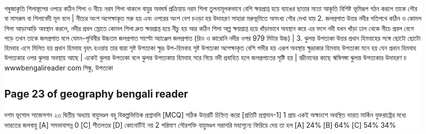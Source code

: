 গম্বুজাকৃতি শিলাস্তূপের ওপরে কঠিন শিলা ও নীচে
নরম শিলা থাকলে বায়ুর অবঘর্ষ প্রক্রিয়ায় নরম শিলা তুলনামূলকভাবে বেশি ক্ষয়প্রাপ্ত হয়ে
ব্যাঙের ছাতার মতো আকৃতি বিশিষ্ট ভূমিরূপ গঠন করলে তাকে গৌর বা মাসরুম বা
শিলাবেদী মূল বলে | নীচের অংশ অপেক্ষাকৃত সরু হয় এবং ওপরের অংশ বেশ চওড়া
হয়
উদাহরণ
সাহারা
মরুভূমিতে অসংখ্য গৌর দেখা যায়
2.
জলপ্রপাত
উত্তর
নদীর গতিপথে কঠিন ও কোমল শিলা আড়াআড়ি অবস্থান করলে, নদীর
প্রবল স্রোতে কোমল শিলা দ্রুত ক্ষয়প্রাপ্ত হয়ে নীচু হয় আর কঠিন শিলা অল্প ক্ষয়প্রাপ্ত হয়ে
খাঁড়াভাবে অবস্থান করে
এর ফলে নদী যখন খাঁড়া ঢাল থেকে নীচে প্রবল বেগে পড়ে
তখন
তাকে জলপ্রপাত বলে
যেমন-পৃথিবীর উচ্চতম জলপ্রপাত সাল্টো অ্যাঞ্জেল
জলপ্রপাত (রিও ও কারোনি নদীর ওপর 979 মিটার উচ্চ) |
3. ঝুলন্ত উপত্যকা
উত্তর
প্রধান হিমবাহের সঙ্গে ছোটো ছোটো হিমবাহ এসে মিলিত হয়
প্রধান
হিমবাহ বৃহৎ হওয়ায় তার দ্বারা সৃষ্ট উপত্যকা ক্ষুদ্র উপ-হিমবাহ সৃষ্ট উপত্যকা অপেক্ষাকৃত
বেশি গভীর হয়
এরূপ অবস্থায় ক্ষুদ্রাকার হিমবাহ উপত্যকা মনে হয় যেন প্রধান হিমবাহ
উপত্যকার ওপর ঝুলন্ত অবস্থায় আছে | একেই ঝুলন্ত উপত্যকা বলে
ঝুলন্ত উপত্যকায়
হিমবাহ সরে গিয়ে নদী প্রবাহিত হলে জলপ্রপাতের সৃষ্টি হয় | বদ্রীনাথের কাছে ঋষিগঙ্গা
ঝুলন্ত উপত্যকার উদাহরণ চ
wwwbengalireader com
সিন্ধু,
উপত্যকা


## Page 23 of geography bengali reader
দশম
ভূগোল সাজেসশন
২৩
দ্বিতীয় অধ্যায়
বায়ুমণ্ডল
বহু বিকল্পভিত্তিক প্রশ্নাবলি [MCQ]
সঠিক উত্তরটি চিহ্নিত করো
[প্রতিটি প্রশ্নমান-1]
1
প্রায় একই অক্ষাংশে অবস্থিত ভারত
মার্কিন যুক্তরাষ্ট্রের মধ্যে ভারতের
জলবায়ু
[A]   সমভাবাপন্ন
0
[C]   শীতলতর
[D] কোনোটিই নয়
2
পরিমাণ সৌরশক্তি বায়ুমণ্ডল
সরাসরি মহাশূন্যে ফিরিয়ে দেয় তা
হল
[A]
24%
[B]
64%
[C]
54%
34%